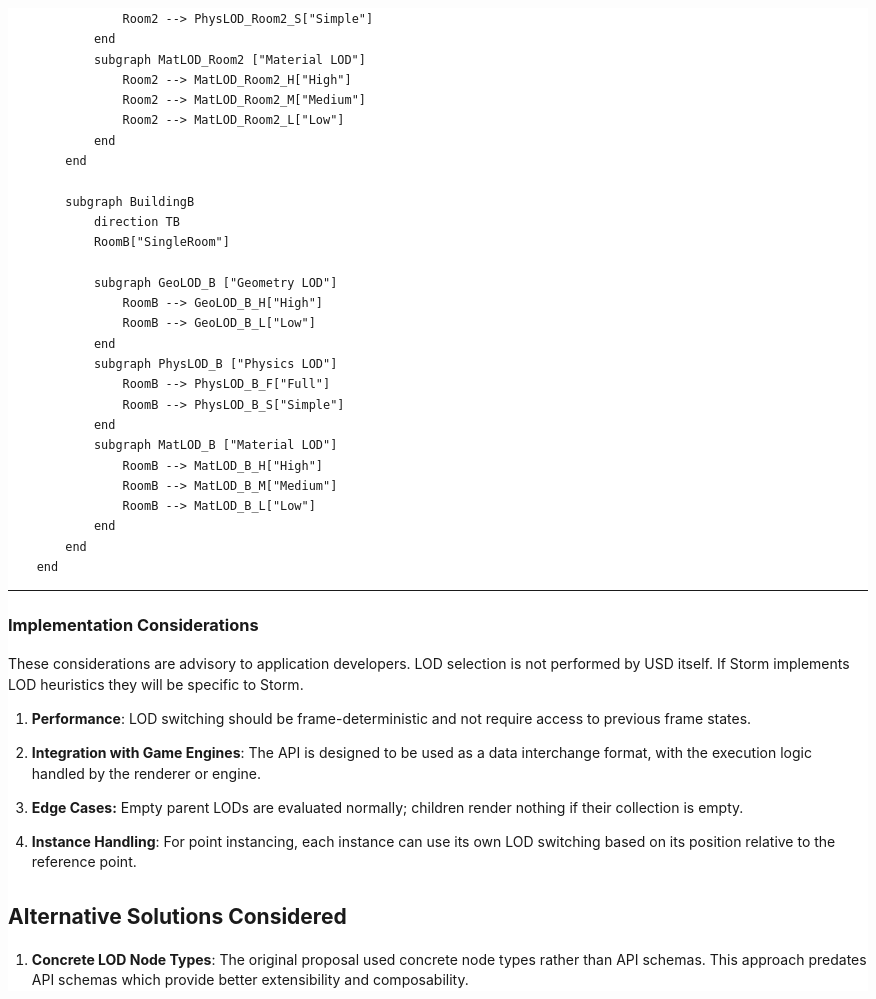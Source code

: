 ```mermaid
                Room2 --> PhysLOD_Room2_S["Simple"]
            end
            subgraph MatLOD_Room2 ["Material LOD"]
                Room2 --> MatLOD_Room2_H["High"]
                Room2 --> MatLOD_Room2_M["Medium"]
                Room2 --> MatLOD_Room2_L["Low"]
            end
        end
        
        subgraph BuildingB
            direction TB
            RoomB["SingleRoom"]
            
            subgraph GeoLOD_B ["Geometry LOD"]
                RoomB --> GeoLOD_B_H["High"]
                RoomB --> GeoLOD_B_L["Low"]
            end
            subgraph PhysLOD_B ["Physics LOD"]
                RoomB --> PhysLOD_B_F["Full"]
                RoomB --> PhysLOD_B_S["Simple"]
            end
            subgraph MatLOD_B ["Material LOD"]
                RoomB --> MatLOD_B_H["High"]
                RoomB --> MatLOD_B_M["Medium"]
                RoomB --> MatLOD_B_L["Low"]
            end
        end
    end
```

---

### Implementation Considerations

These considerations are advisory to application developers. LOD selection is not performed by USD itself. If Storm implements LOD heuristics they will be specific to Storm.

1. **Performance**: LOD switching should be frame-deterministic and not require access to previous frame states.

2. **Integration with Game Engines**: The API is designed to be used as a data interchange format, with the execution logic handled by the renderer or engine.

3. **Edge Cases:** Empty parent LODs are evaluated normally; children render nothing if their collection is empty.

4. **Instance Handling**: For point instancing, each instance can use its own LOD switching based on its position relative to the reference point.

## Alternative Solutions Considered

1. **Concrete LOD Node Types**: The original proposal used concrete node types rather than API schemas. This approach predates API schemas which provide better extensibility and composability.
